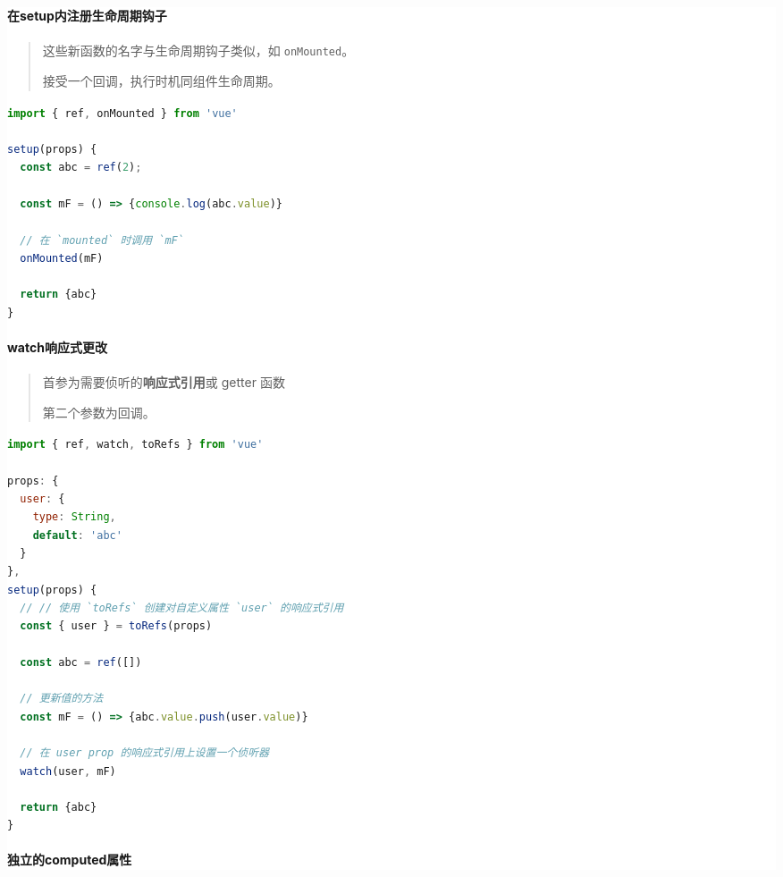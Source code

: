 #### 在setup内注册生命周期钩子

> 这些新函数的名字与生命周期钩子类似，如 `onMounted`。
>
> 接受一个回调，执行时机同组件生命周期。

```javascript
import { ref, onMounted } from 'vue'

setup(props) {
  const abc = ref(2);  

  const mF = () => {console.log(abc.value)}
 
  // 在 `mounted` 时调用 `mF`
  onMounted(mF)

  return {abc} 
}
```

#### watch响应式更改

> 首参为需要侦听的**响应式引用**或 getter 函数
>
> 第二个参数为回调。

```javascript
import { ref, watch, toRefs } from 'vue'

props: {
  user: {
    type: String,
    default: 'abc'
  } 
},
setup(props) {
  // // 使用 `toRefs` 创建对自定义属性 `user` 的响应式引用
  const { user } = toRefs(props)
  
  const abc = ref([])
  
  // 更新值的方法
  const mF = () => {abc.value.push(user.value)}
  
  // 在 user prop 的响应式引用上设置一个侦听器
  watch(user, mF)
  
  return {abc}
}
```

#### 独立的computed属性
